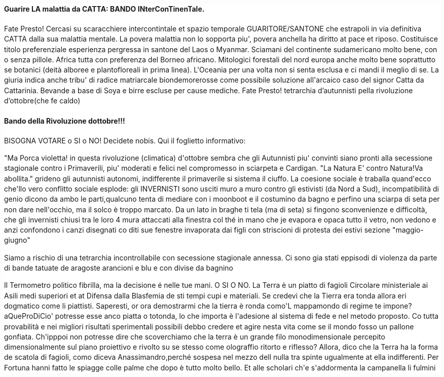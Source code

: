 #### Guarire LA malattia da CATTA: BANDO INterConTinenTale.
Fate Presto!
Cercasi su scaracchiere intercontintale et spazio temporale 
GUARITORE/SANTONE che estrapoli in via definitiva CATTA dalla sua malattia mentale.
La povera malattia non lo sopporta piu', povera anchella ha diritto at pace et riposo.
Costituisce titolo preferenziale esperienza pergressa in santone del Laos o Myanmar.
Sciamani del continente sudamericano molto bene, con o senza pillole.
Africa tutta con preferenza del Borneo africano.
Mitologici forestali del nord europa anche molto bene
soprattutto se botanici (deità alboree e plantofloreali in prima linea).
L'Oceania per una volta non si senta esclusa e ci mandi il meglio di se.
La giuria indica anche tribu' di radice matriarcale biondemorerosse come possibile soluzione all'arcaico caso del signor Catta da Cattarinia.
Bevande a base di Soya e birre escluse per cause mediche.
Fate Presto!
tetrarchia d’autunnisti pella rivoluzione d’ottobre(che fe caldo)

#### Bando della Rivoluzione dottobre!!!
BISOGNA VOTARE o SI o NO! Decidete nobis.
Qui il foglietto informativo:

"Ma Porca violetta!
in questa rivoluzione (climatica) d'ottobre sembra che gli Autunnisti piu' convinti
siano pronti alla secessione stagionale contro i Primaverili,
piu' moderati e felici nel compromesso in sciarpeta e Cardigan.
"La Natura E' contro Natura!Va abollita."
grideno gli autunnisti autonomi, indifferente il primaverile si sistema il ciuffo.
La coesione sociale è traballa quand'ecco che'llo vero conflitto sociale esplode:
gli INVERNISTI sono usciti muro a muro contro gli estivisti (da Nord a Sud),
incompatibilità di genio dicono da ambo le parti,qualcuno tenta di mediare con i moonboot e il costumino da bagno e perfino una sciarpa di seta per non dare nell'occhio, ma il solco è troppo marcato.
Da un lato in braghe ti tela (ma di seta) si fingono sconvenienze e difficoltà,
che gli invernisti chiusi tra le loro 4 mura attaccati alla finestra col thé in mano che je evapora e opaca tutto il vetro, non vedono  e anzi  confondono i canzi disegnati co diti sue fenestre invaporata dai figli con striscioni di protesta dei estivi sezione "maggio-giugno"

Siamo a rischio di una tetrarchia incontrollabile con secessione stagionale annessa.
Ci sono gia stati eppisodi di violenza da parte di bande tatuate de aragoste arancioni e blu e con divise da bagnino

Il Termometro politico fibrilla, ma la decisione é nelle tue mani.
O SI O NO.
La Terra è un piatto di fagioli
Circolare ministeriale ai Asili medi superiori et at Difensa dalla Blasfemia de sti  tempi cupi e materiali.
Se credevi che la Tierra era tonda allora eri dogmatico come li piattisti.
Saperesti, or ora demostrarmi che la tierra è ronda como'L  mappamondo di regime te impone?
aQueProDiCio' potresse esse anco piatta o totonda, lo che importa è l'adesione al sistema di fede e nel metodo proposto.
Co tutta provabilità e nei migliori risultati sperimentali possibili debbo credere 
et agire nesta vita come se il mondo fosso un pallone gonfiata.
Ch'ipppoi non potresse dire che scoverchiamo che la terra è un grande filo monodimensionale percepito dimensionalmente sul piano proiettivo e rivolto su se stesso come olograffio ritorto e riflesso?
Allora, dico che la Terra ha la forma de scatola di fagioli, como diceva Anassimandro,perché sospesa nel mezzo dell  nulla tra spinte  ugualmente at ella indifferenti.
Per Fortuna hanni fatto le spiagge colle palme che dopo è tutto molto bello.
Et alle scholari ch'e s'addormenta la campanella li fulmini
